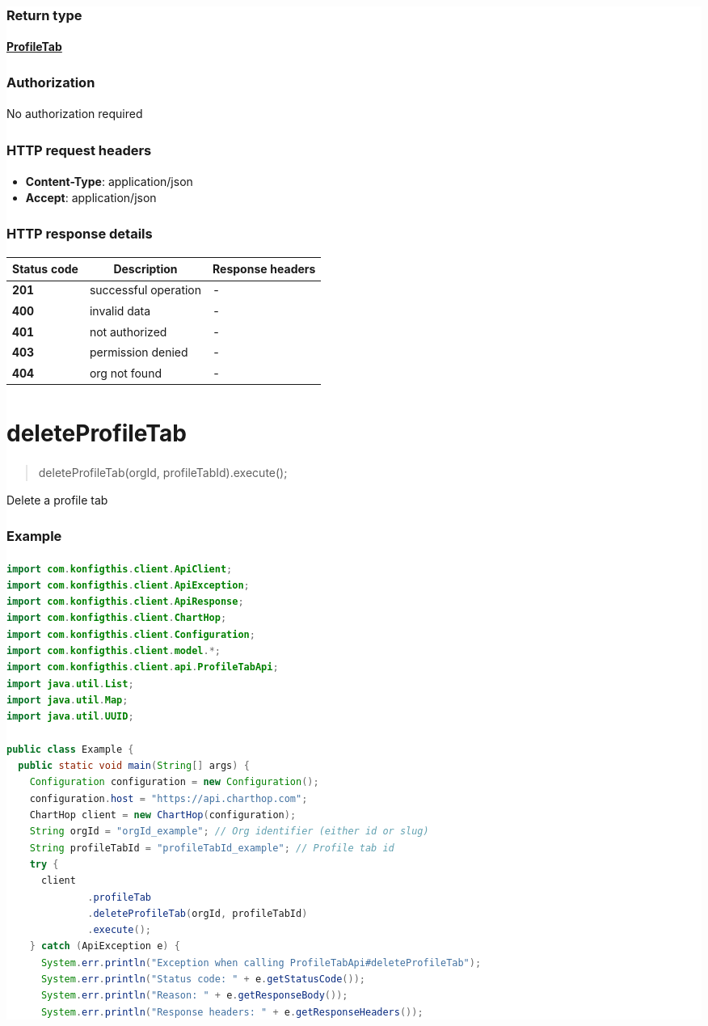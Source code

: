 ### Return type

[**ProfileTab**](ProfileTab.md)

### Authorization

No authorization required

### HTTP request headers

 - **Content-Type**: application/json
 - **Accept**: application/json

### HTTP response details
| Status code | Description | Response headers |
|-------------|-------------|------------------|
| **201** | successful operation |  -  |
| **400** | invalid data |  -  |
| **401** | not authorized |  -  |
| **403** | permission denied |  -  |
| **404** | org not found |  -  |

<a name="deleteProfileTab"></a>
# **deleteProfileTab**
> deleteProfileTab(orgId, profileTabId).execute();

Delete a profile tab



### Example
```java
import com.konfigthis.client.ApiClient;
import com.konfigthis.client.ApiException;
import com.konfigthis.client.ApiResponse;
import com.konfigthis.client.ChartHop;
import com.konfigthis.client.Configuration;
import com.konfigthis.client.model.*;
import com.konfigthis.client.api.ProfileTabApi;
import java.util.List;
import java.util.Map;
import java.util.UUID;

public class Example {
  public static void main(String[] args) {
    Configuration configuration = new Configuration();
    configuration.host = "https://api.charthop.com";
    ChartHop client = new ChartHop(configuration);
    String orgId = "orgId_example"; // Org identifier (either id or slug)
    String profileTabId = "profileTabId_example"; // Profile tab id
    try {
      client
              .profileTab
              .deleteProfileTab(orgId, profileTabId)
              .execute();
    } catch (ApiException e) {
      System.err.println("Exception when calling ProfileTabApi#deleteProfileTab");
      System.err.println("Status code: " + e.getStatusCode());
      System.err.println("Reason: " + e.getResponseBody());
      System.err.println("Response headers: " + e.getResponseHeaders());
```
